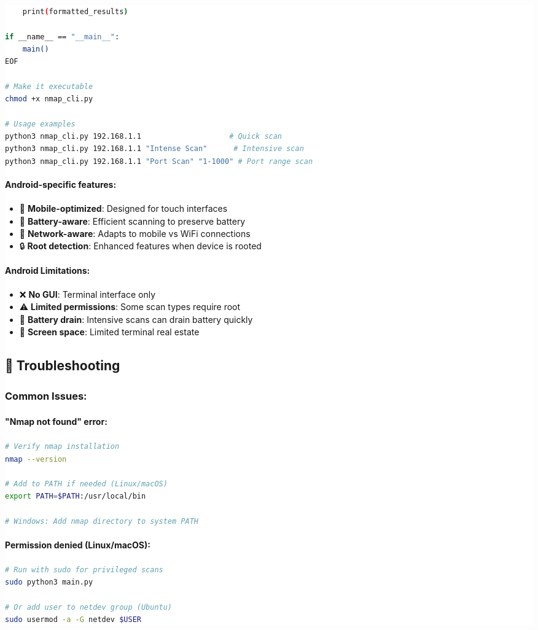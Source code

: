 ```bash
    print(formatted_results)

if __name__ == "__main__":
    main()
EOF

# Make it executable
chmod +x nmap_cli.py

# Usage examples
python3 nmap_cli.py 192.168.1.1                    # Quick scan
python3 nmap_cli.py 192.168.1.1 "Intense Scan"      # Intensive scan
python3 nmap_cli.py 192.168.1.1 "Port Scan" "1-1000" # Port range scan
```

#### Android-specific features:
- 📱 **Mobile-optimized**: Designed for touch interfaces
- 🔋 **Battery-aware**: Efficient scanning to preserve battery
- 📶 **Network-aware**: Adapts to mobile vs WiFi connections
- 🔒 **Root detection**: Enhanced features when device is rooted

#### Android Limitations:
- ❌ **No GUI**: Terminal interface only
- ⚠️ **Limited permissions**: Some scan types require root
- 🔋 **Battery drain**: Intensive scans can drain battery quickly
- 📱 **Screen space**: Limited terminal real estate

## 🔧 Troubleshooting

### Common Issues:

#### "Nmap not found" error:
```bash
# Verify nmap installation
nmap --version

# Add to PATH if needed (Linux/macOS)
export PATH=$PATH:/usr/local/bin

# Windows: Add nmap directory to system PATH
```

#### Permission denied (Linux/macOS):
```bash
# Run with sudo for privileged scans
sudo python3 main.py

# Or add user to netdev group (Ubuntu)
sudo usermod -a -G netdev $USER
```
